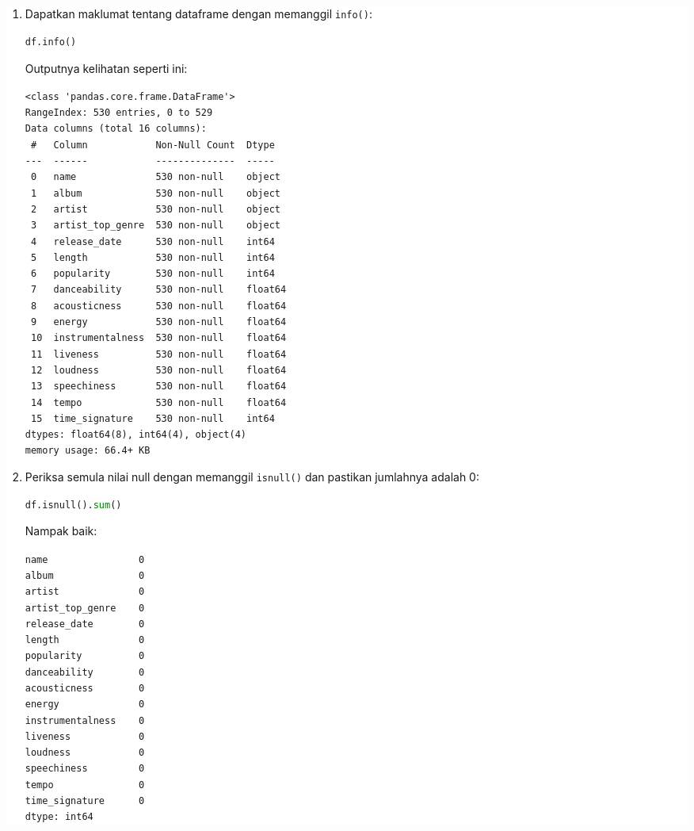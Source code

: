 1. Dapatkan maklumat tentang dataframe dengan memanggil `info()`:

    ```python
    df.info()
    ```

   Outputnya kelihatan seperti ini:

    ```output
    <class 'pandas.core.frame.DataFrame'>
    RangeIndex: 530 entries, 0 to 529
    Data columns (total 16 columns):
     #   Column            Non-Null Count  Dtype  
    ---  ------            --------------  -----  
     0   name              530 non-null    object 
     1   album             530 non-null    object 
     2   artist            530 non-null    object 
     3   artist_top_genre  530 non-null    object 
     4   release_date      530 non-null    int64  
     5   length            530 non-null    int64  
     6   popularity        530 non-null    int64  
     7   danceability      530 non-null    float64
     8   acousticness      530 non-null    float64
     9   energy            530 non-null    float64
     10  instrumentalness  530 non-null    float64
     11  liveness          530 non-null    float64
     12  loudness          530 non-null    float64
     13  speechiness       530 non-null    float64
     14  tempo             530 non-null    float64
     15  time_signature    530 non-null    int64  
    dtypes: float64(8), int64(4), object(4)
    memory usage: 66.4+ KB
    ```

1. Periksa semula nilai null dengan memanggil `isnull()` dan pastikan jumlahnya adalah 0:

    ```python
    df.isnull().sum()
    ```

    Nampak baik:

    ```output
    name                0
    album               0
    artist              0
    artist_top_genre    0
    release_date        0
    length              0
    popularity          0
    danceability        0
    acousticness        0
    energy              0
    instrumentalness    0
    liveness            0
    loudness            0
    speechiness         0
    tempo               0
    time_signature      0
    dtype: int64
    ```
